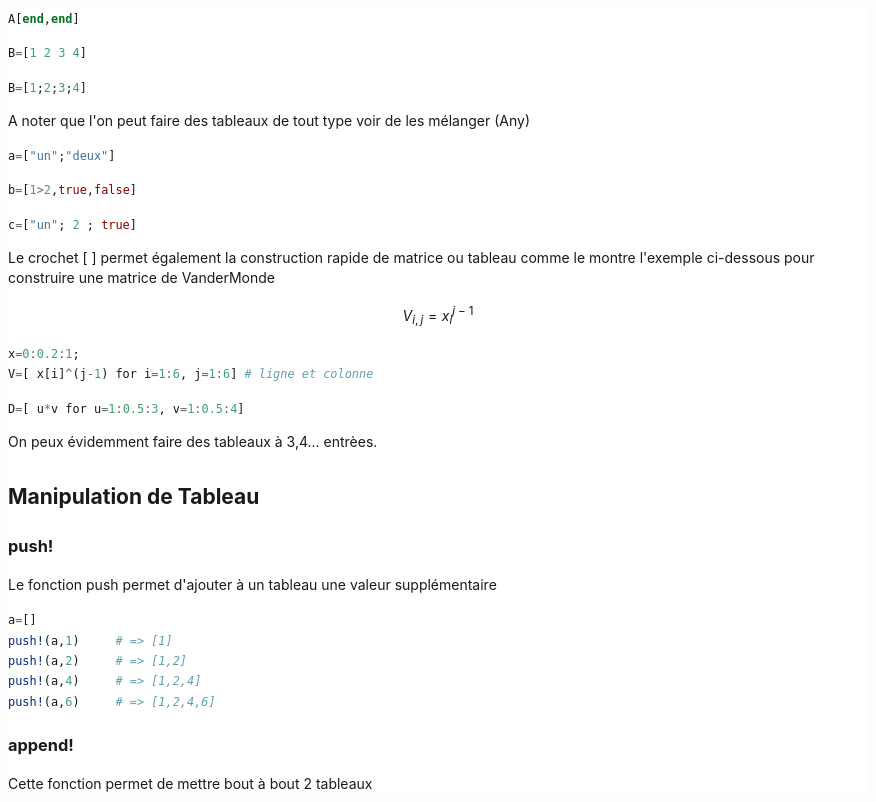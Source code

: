 ```julia
A[end,end]
```

```julia
B=[1 2 3 4]
```

```julia
B=[1;2;3;4]
```

A noter que l'on peut faire des tableaux de tout type voir de les mélanger (Any)

```julia
a=["un";"deux"]
```

```julia
b=[1>2,true,false]
```

```julia
c=["un"; 2 ; true]
```

Le crochet [ ] permet également la construction rapide de matrice ou tableau comme le montre l'exemple ci-dessous pour construire une matrice de VanderMonde

$$ V_{i,j}=x_i^{j-1}$$

```julia
x=0:0.2:1;
V=[ x[i]^(j-1) for i=1:6, j=1:6] # ligne et colonne
```

```julia
D=[ u*v for u=1:0.5:3, v=1:0.5:4]
```

On peux évidemment faire des tableaux à 3,4... entrèes.

## Manipulation de Tableau

### push!

Le fonction push permet d'ajouter à un tableau une valeur supplémentaire

```julia
a=[]
push!(a,1)     # => [1]
push!(a,2)     # => [1,2]
push!(a,4)     # => [1,2,4]
push!(a,6)     # => [1,2,4,6]
```

### append!

Cette fonction permet de mettre bout à bout 2 tableaux
